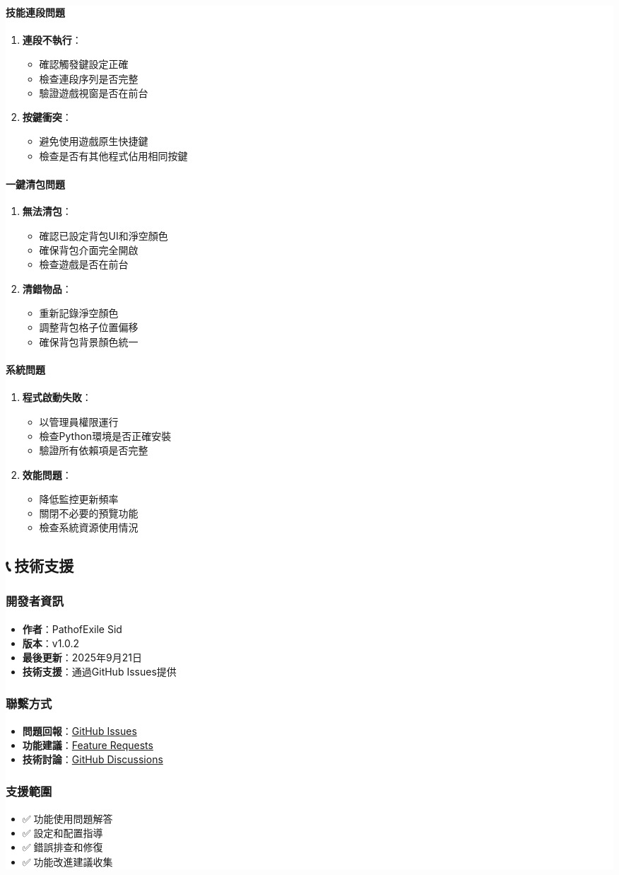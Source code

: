 #### 技能連段問題
1. **連段不執行**：
   - 確認觸發鍵設定正確
   - 檢查連段序列是否完整
   - 驗證遊戲視窗是否在前台

2. **按鍵衝突**：
   - 避免使用遊戲原生快捷鍵
   - 檢查是否有其他程式佔用相同按鍵

#### 一鍵清包問題
1. **無法清包**：
   - 確認已設定背包UI和淨空顏色
   - 確保背包介面完全開啟
   - 檢查遊戲是否在前台

2. **清錯物品**：
   - 重新記錄淨空顏色
   - 調整背包格子位置偏移
   - 確保背包背景顏色統一

#### 系統問題
1. **程式啟動失敗**：
   - 以管理員權限運行
   - 檢查Python環境是否正確安裝
   - 驗證所有依賴項是否完整

2. **效能問題**：
   - 降低監控更新頻率
   - 關閉不必要的預覽功能
   - 檢查系統資源使用情況

## 📞 技術支援

### 開發者資訊
- **作者**：PathofExile Sid
- **版本**：v1.0.2
- **最後更新**：2025年9月21日
- **技術支援**：通過GitHub Issues提供

### 聯繫方式
- **問題回報**：[GitHub Issues](../../issues)
- **功能建議**：[Feature Requests](../../issues/new?template=feature_request.md)
- **技術討論**：[GitHub Discussions](../../discussions)

### 支援範圍
- ✅ 功能使用問題解答
- ✅ 設定和配置指導
- ✅ 錯誤排查和修復
- ✅ 功能改進建議收集
